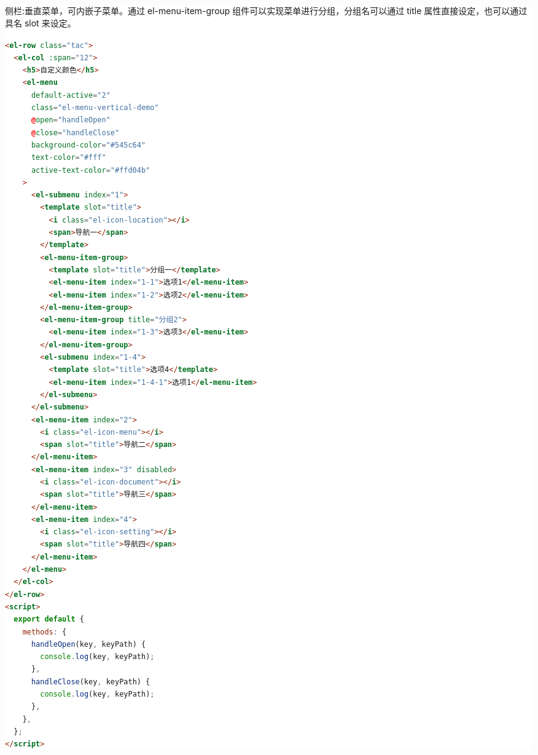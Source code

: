 侧栏:垂直菜单，可内嵌子菜单。通过 el-menu-item-group 组件可以实现菜单进行分组，分组名可以通过 title 属性直接设定，也可以通过具名 slot 来设定。

```html
<el-row class="tac">
  <el-col :span="12">
    <h5>自定义颜色</h5>
    <el-menu
      default-active="2"
      class="el-menu-vertical-demo"
      @open="handleOpen"
      @close="handleClose"
      background-color="#545c64"
      text-color="#fff"
      active-text-color="#ffd04b"
    >
      <el-submenu index="1">
        <template slot="title">
          <i class="el-icon-location"></i>
          <span>导航一</span>
        </template>
        <el-menu-item-group>
          <template slot="title">分组一</template>
          <el-menu-item index="1-1">选项1</el-menu-item>
          <el-menu-item index="1-2">选项2</el-menu-item>
        </el-menu-item-group>
        <el-menu-item-group title="分组2">
          <el-menu-item index="1-3">选项3</el-menu-item>
        </el-menu-item-group>
        <el-submenu index="1-4">
          <template slot="title">选项4</template>
          <el-menu-item index="1-4-1">选项1</el-menu-item>
        </el-submenu>
      </el-submenu>
      <el-menu-item index="2">
        <i class="el-icon-menu"></i>
        <span slot="title">导航二</span>
      </el-menu-item>
      <el-menu-item index="3" disabled>
        <i class="el-icon-document"></i>
        <span slot="title">导航三</span>
      </el-menu-item>
      <el-menu-item index="4">
        <i class="el-icon-setting"></i>
        <span slot="title">导航四</span>
      </el-menu-item>
    </el-menu>
  </el-col>
</el-row>
<script>
  export default {
    methods: {
      handleOpen(key, keyPath) {
        console.log(key, keyPath);
      },
      handleClose(key, keyPath) {
        console.log(key, keyPath);
      },
    },
  };
</script>
```

